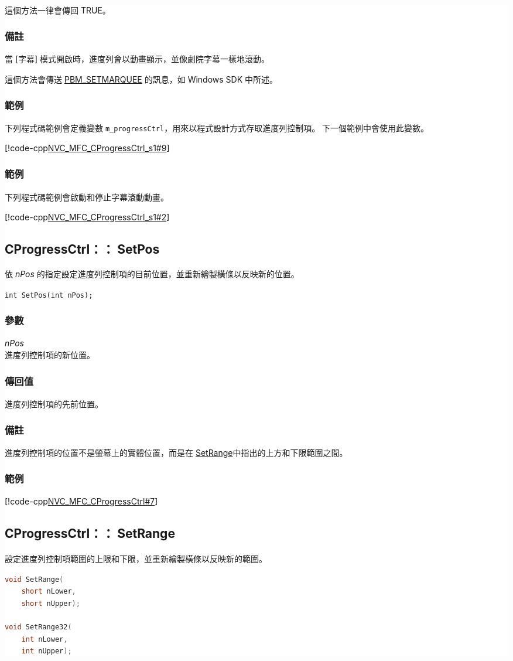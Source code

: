 這個方法一律會傳回 TRUE。

### <a name="remarks"></a>備註

當 [字幕] 模式開啟時，進度列會以動畫顯示，並像劇院字幕一樣地滾動。

這個方法會傳送 [PBM_SETMARQUEE](/windows/win32/Controls/pbm-setmarquee) 的訊息，如 Windows SDK 中所述。

### <a name="example"></a>範例

下列程式碼範例會定義變數 `m_progressCtrl`，用來以程式設計方式存取進度列控制項。 下一個範例中會使用此變數。

[!code-cpp[NVC_MFC_CProgressCtrl_s1#9](../../mfc/reference/codesnippet/cpp/cprogressctrl-class_5.h)]

### <a name="example"></a>範例

下列程式碼範例會啟動和停止字幕滾動動畫。

[!code-cpp[NVC_MFC_CProgressCtrl_s1#2](../../mfc/reference/codesnippet/cpp/cprogressctrl-class_11.cpp)]

## <a name="cprogressctrlsetpos"></a><a name="setpos"></a> CProgressCtrl：： SetPos

依 *nPos* 的指定設定進度列控制項的目前位置，並重新繪製橫條以反映新的位置。

```
int SetPos(int nPos);
```

### <a name="parameters"></a>參數

*nPos*<br/>
進度列控制項的新位置。

### <a name="return-value"></a>傳回值

進度列控制項的先前位置。

### <a name="remarks"></a>備註

進度列控制項的位置不是螢幕上的實體位置，而是在 [SetRange](#setrange)中指出的上方和下限範圍之間。

### <a name="example"></a>範例

[!code-cpp[NVC_MFC_CProgressCtrl#7](../../mfc/reference/codesnippet/cpp/cprogressctrl-class_12.cpp)]

## <a name="cprogressctrlsetrange"></a><a name="setrange"></a> CProgressCtrl：： SetRange

設定進度列控制項範圍的上限和下限，並重新繪製橫條以反映新的範圍。

```cpp
void SetRange(
    short nLower,
    short nUpper);

void SetRange32(
    int nLower,
    int nUpper);
```
